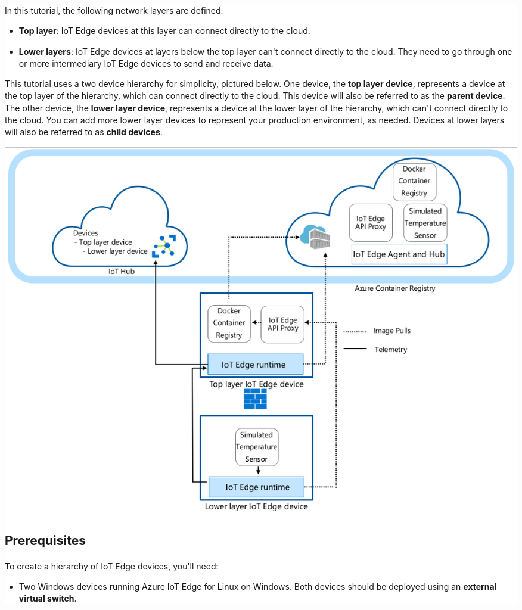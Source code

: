 In this tutorial, the following network layers are defined:

* **Top layer**: IoT Edge devices at this layer can connect directly to the cloud.

* **Lower layers**: IoT Edge devices at layers below the top layer can't connect directly to the cloud. They need to go through one or more intermediary IoT Edge devices to send and receive data.

This tutorial uses a two device hierarchy for simplicity, pictured below. One device, the **top layer device**, represents a device at the top layer of the hierarchy, which can connect directly to the cloud. This device will also be referred to as the **parent device**. The other device, the **lower layer device**, represents a device at the lower layer of the hierarchy, which can't connect directly to the cloud. You can add more lower layer devices to represent your production environment, as needed. Devices at lower layers will also be referred to as **child devices**.

![Diagram that shows the structure of the tutorial hierarchy, containing two devices: the top layer device and the lower layer device.](./media/tutorial-nested-iot-edge/tutorial-hierarchy-diagram.png)

## Prerequisites

To create a hierarchy of IoT Edge devices, you'll need:

* Two Windows devices running Azure IoT Edge for Linux on Windows. Both devices should be deployed using an **external virtual switch**.
